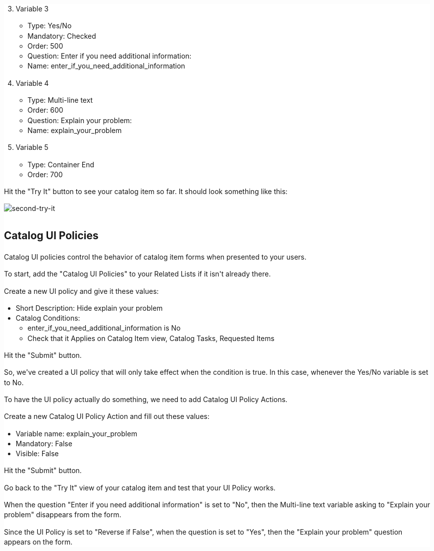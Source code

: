 3. Variable 3

    - Type: Yes/No
    - Mandatory: Checked
    - Order: 500
    - Question: Enter if you need additional information:
    - Name: enter_if_you_need_additional_information

4. Variable 4

    - Type: Multi-line text
    - Order: 600
    - Question: Explain your problem:
    - Name: explain_your_problem

5. Variable 5
    - Type: Container End
    - Order: 700

Hit the "Try It" button to see your catalog item so far. It should look something like this:

![second-try-it](https://github.com/earlduque/ServiceNow-Developer-Training/blob/master/images/second-try-it.png)

## Catalog UI Policies

Catalog UI policies control the behavior of catalog item forms when presented to your users.

To start, add the "Catalog UI Policies" to your Related Lists if it isn't already there.

Create a new UI policy and give it these values:

-   Short Description: Hide explain your problem
-   Catalog Conditions:
    -   enter_if_you_need_additional_information is No
    -   Check that it Applies on Catalog Item view, Catalog Tasks, Requested Items

Hit the "Submit" button.

So, we've created a UI policy that will only take effect when the condition is true. In this case, whenever the Yes/No variable is set to No.

To have the UI policy actually do something, we need to add Catalog UI Policy Actions.

Create a new Catalog UI Policy Action and fill out these values:

-   Variable name: explain_your_problem
-   Mandatory: False
-   Visible: False

Hit the "Submit" button.

Go back to the "Try It" view of your catalog item and test that your UI Policy works.

When the question "Enter if you need additional information" is set to "No", then the Multi-line text variable asking to "Explain your problem" disappears from the form.

Since the UI Policy is set to "Reverse if False", when the question is set to "Yes", then the "Explain your problem" question appears on the form.
